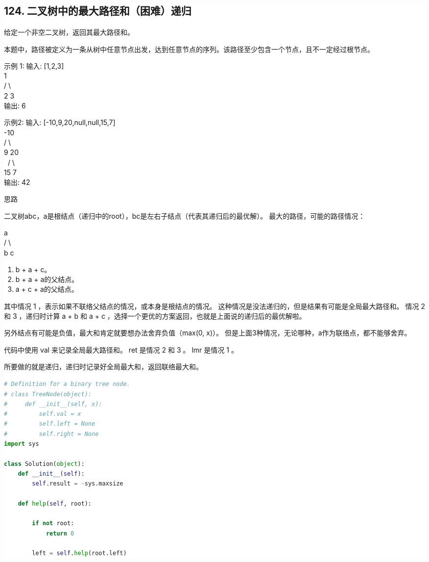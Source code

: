 
## 124. 二叉树中的最大路径和（困难）递归

给定一个非空二叉树，返回其最大路径和。

本题中，路径被定义为一条从树中任意节点出发，达到任意节点的序列。该路径至少包含一个节点，且不一定经过根节点。

示例 1:
输入: [1,2,3]  
           1  
          / \  
         2   3  
输出: 6

示例2:
输入: [-10,9,20,null,null,15,7]  
   -10  
   / \  
  9  20  
&nbsp;       /  \    
       15   7  
输出: 42

思路

二叉树abc，a是根结点（递归中的root），bc是左右子结点（代表其递归后的最优解）。
最大的路径，可能的路径情况：

   a  
   / \  
  b   c  
  
1. b + a + c。
2. b + a + a的父结点。
3. a + c + a的父结点。

其中情况 1 ，表示如果不联络父结点的情况，或本身是根结点的情况。
这种情况是没法递归的，但是结果有可能是全局最大路径和。
情况 2 和 3 ，递归时计算 a + b 和 a + c ，选择一个更优的方案返回，也就是上面说的递归后的最优解啦。

另外结点有可能是负值，最大和肯定就要想办法舍弃负值（max(0, x)）。
但是上面3种情况，无论哪种，a作为联络点，都不能够舍弃。

代码中使用 val 来记录全局最大路径和。
ret 是情况 2 和 3 。
lmr 是情况 1 。

所要做的就是递归，递归时记录好全局最大和，返回联络最大和。


```python
# Definition for a binary tree node.
# class TreeNode(object):
#     def __init__(self, x):
#         self.val = x
#         self.left = None
#         self.right = None
import sys

class Solution(object):
    def __init__(self):
        self.result = -sys.maxsize
    
    def help(self, root):

        if not root:
            return 0
        
        left = self.help(root.left)
```